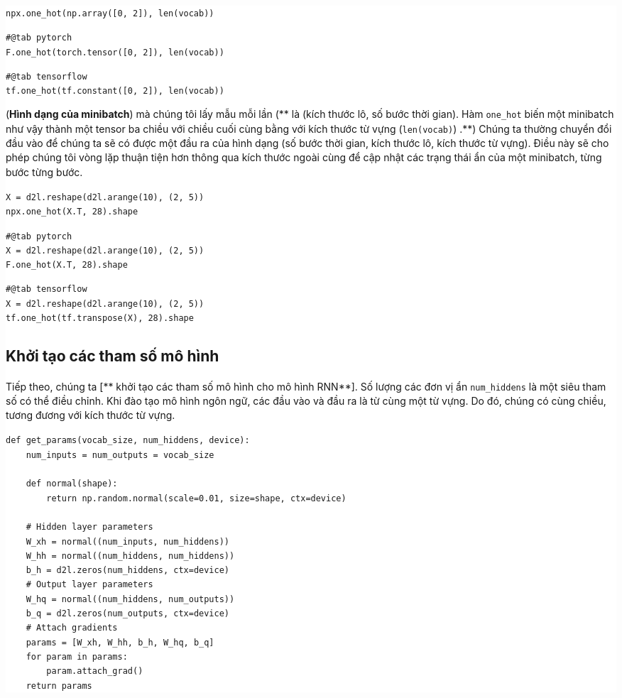 ```{.python .input}
npx.one_hot(np.array([0, 2]), len(vocab))
```

```{.python .input}
#@tab pytorch
F.one_hot(torch.tensor([0, 2]), len(vocab))
```

```{.python .input}
#@tab tensorflow
tf.one_hot(tf.constant([0, 2]), len(vocab))
```

(**Hình dạng của minibatch**) mà chúng tôi lấy mẫu mỗi lần (** là (kích thước lô, số bước thời gian). Hàm `one_hot` biến một minibatch như vậy thành một tensor ba chiều với chiều cuối cùng bằng với kích thước từ vựng (`len(vocab)`) .**) Chúng ta thường chuyển đổi đầu vào để chúng ta sẽ có được một đầu ra của hình dạng (số bước thời gian, kích thước lô, kích thước từ vựng). Điều này sẽ cho phép chúng tôi vòng lặp thuận tiện hơn thông qua kích thước ngoài cùng để cập nhật các trạng thái ẩn của một minibatch, từng bước từng bước.

```{.python .input}
X = d2l.reshape(d2l.arange(10), (2, 5))
npx.one_hot(X.T, 28).shape
```

```{.python .input}
#@tab pytorch
X = d2l.reshape(d2l.arange(10), (2, 5))
F.one_hot(X.T, 28).shape
```

```{.python .input}
#@tab tensorflow
X = d2l.reshape(d2l.arange(10), (2, 5))
tf.one_hot(tf.transpose(X), 28).shape
```

## Khởi tạo các tham số mô hình

Tiếp theo, chúng ta [** khởi tạo các tham số mô hình cho mô hình RNN**]. Số lượng các đơn vị ẩn `num_hiddens` là một siêu tham số có thể điều chỉnh. Khi đào tạo mô hình ngôn ngữ, các đầu vào và đầu ra là từ cùng một từ vựng. Do đó, chúng có cùng chiều, tương đương với kích thước từ vựng.

```{.python .input}
def get_params(vocab_size, num_hiddens, device):
    num_inputs = num_outputs = vocab_size

    def normal(shape):
        return np.random.normal(scale=0.01, size=shape, ctx=device)

    # Hidden layer parameters
    W_xh = normal((num_inputs, num_hiddens))
    W_hh = normal((num_hiddens, num_hiddens))
    b_h = d2l.zeros(num_hiddens, ctx=device)
    # Output layer parameters
    W_hq = normal((num_hiddens, num_outputs))
    b_q = d2l.zeros(num_outputs, ctx=device)
    # Attach gradients
    params = [W_xh, W_hh, b_h, W_hq, b_q]
    for param in params:
        param.attach_grad()
    return params
```
